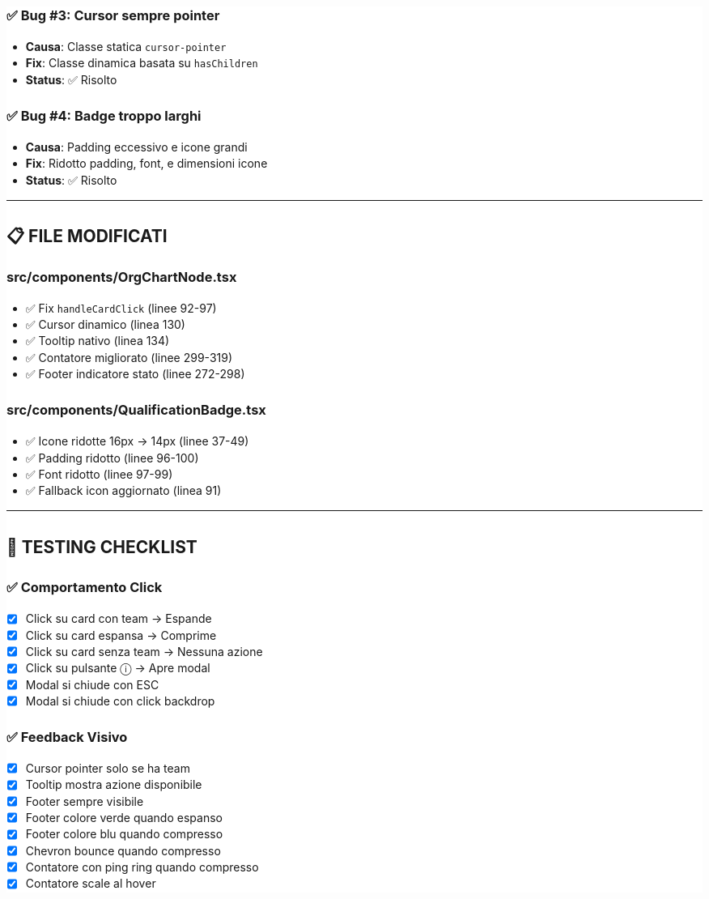 ### **✅ Bug #3: Cursor sempre pointer**
- **Causa**: Classe statica `cursor-pointer`
- **Fix**: Classe dinamica basata su `hasChildren`
- **Status**: ✅ Risolto

### **✅ Bug #4: Badge troppo larghi**
- **Causa**: Padding eccessivo e icone grandi
- **Fix**: Ridotto padding, font, e dimensioni icone
- **Status**: ✅ Risolto

---

## 📋 **FILE MODIFICATI**

### **src/components/OrgChartNode.tsx**
- ✅ Fix `handleCardClick` (linee 92-97)
- ✅ Cursor dinamico (linea 130)
- ✅ Tooltip nativo (linea 134)
- ✅ Contatore migliorato (linee 299-319)
- ✅ Footer indicatore stato (linee 272-298)

### **src/components/QualificationBadge.tsx**
- ✅ Icone ridotte 16px → 14px (linee 37-49)
- ✅ Padding ridotto (linee 96-100)
- ✅ Font ridotto (linee 97-99)
- ✅ Fallback icon aggiornato (linea 91)

---

## 🧪 **TESTING CHECKLIST**

### **✅ Comportamento Click**
- [x] Click su card con team → Espande
- [x] Click su card espansa → Comprime
- [x] Click su card senza team → Nessuna azione
- [x] Click su pulsante ⓘ → Apre modal
- [x] Modal si chiude con ESC
- [x] Modal si chiude con click backdrop

### **✅ Feedback Visivo**
- [x] Cursor pointer solo se ha team
- [x] Tooltip mostra azione disponibile
- [x] Footer sempre visibile
- [x] Footer colore verde quando espanso
- [x] Footer colore blu quando compresso
- [x] Chevron bounce quando compresso
- [x] Contatore con ping ring quando compresso
- [x] Contatore scale al hover
